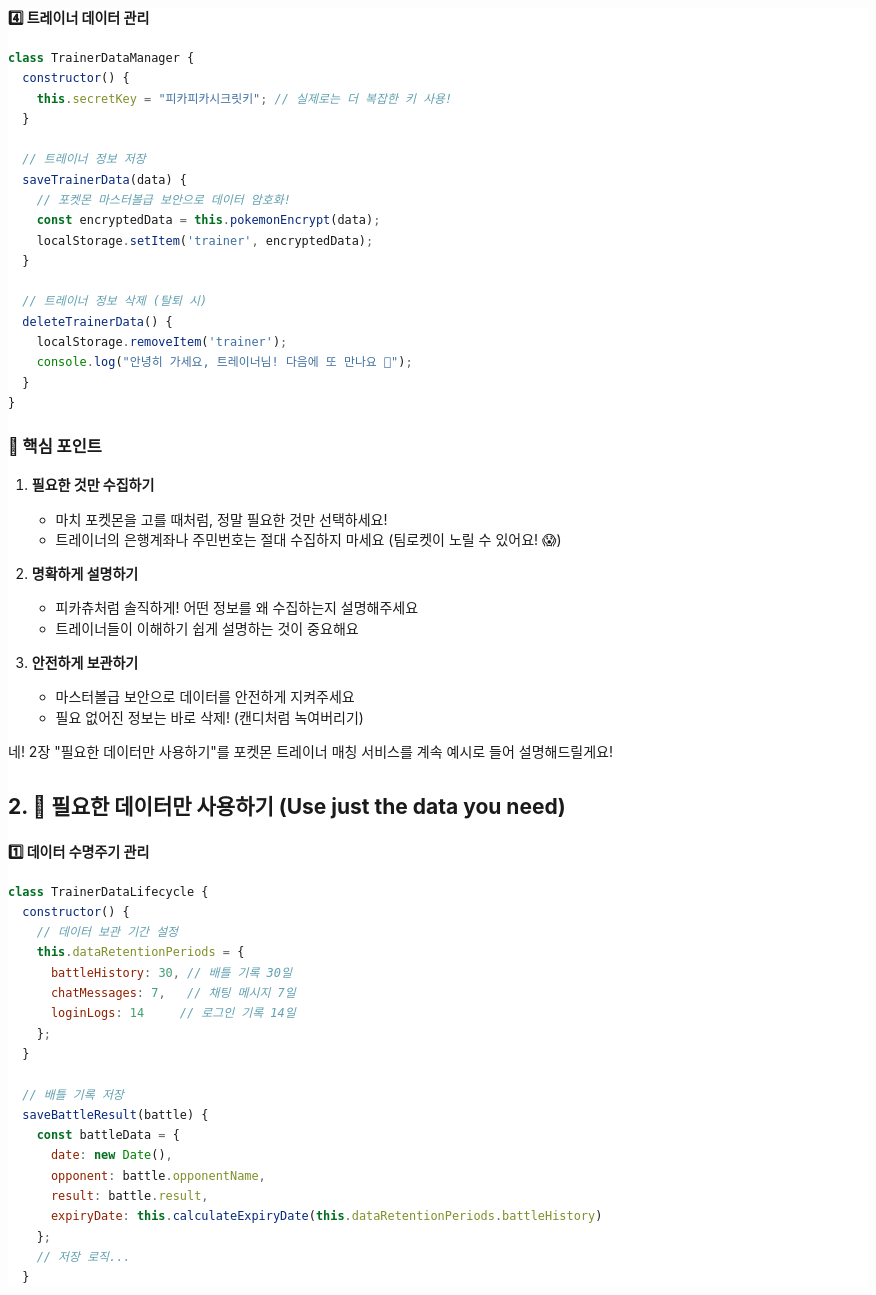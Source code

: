 #### 4️⃣ 트레이너 데이터 관리

```javascript:example/trainer-data-manager.js
class TrainerDataManager {
  constructor() {
    this.secretKey = "피카피카시크릿키"; // 실제로는 더 복잡한 키 사용!
  }

  // 트레이너 정보 저장
  saveTrainerData(data) {
    // 포켓몬 마스터볼급 보안으로 데이터 암호화!
    const encryptedData = this.pokemonEncrypt(data);
    localStorage.setItem('trainer', encryptedData);
  }

  // 트레이너 정보 삭제 (탈퇴 시)
  deleteTrainerData() {
    localStorage.removeItem('trainer');
    console.log("안녕히 가세요, 트레이너님! 다음에 또 만나요 👋");
  }
}
```

### 🌟 핵심 포인트

1. **필요한 것만 수집하기**

   - 마치 포켓몬을 고를 때처럼, 정말 필요한 것만 선택하세요!
   - 트레이너의 은행계좌나 주민번호는 절대 수집하지 마세요 (팀로켓이 노릴 수 있어요! 😱)

2. **명확하게 설명하기**

   - 피카츄처럼 솔직하게! 어떤 정보를 왜 수집하는지 설명해주세요
   - 트레이너들이 이해하기 쉽게 설명하는 것이 중요해요

3. **안전하게 보관하기**
   - 마스터볼급 보안으로 데이터를 안전하게 지켜주세요
   - 필요 없어진 정보는 바로 삭제! (캔디처럼 녹여버리기)

네! 2장 "필요한 데이터만 사용하기"를 포켓몬 트레이너 매칭 서비스를 계속 예시로 들어 설명해드릴게요!

## 2. 📱 필요한 데이터만 사용하기 (Use just the data you need)

#### 1️⃣ 데이터 수명주기 관리

```javascript:example/data-lifecycle.js
class TrainerDataLifecycle {
  constructor() {
    // 데이터 보관 기간 설정
    this.dataRetentionPeriods = {
      battleHistory: 30, // 배틀 기록 30일
      chatMessages: 7,   // 채팅 메시지 7일
      loginLogs: 14     // 로그인 기록 14일
    };
  }

  // 배틀 기록 저장
  saveBattleResult(battle) {
    const battleData = {
      date: new Date(),
      opponent: battle.opponentName,
      result: battle.result,
      expiryDate: this.calculateExpiryDate(this.dataRetentionPeriods.battleHistory)
    };
    // 저장 로직...
  }
```